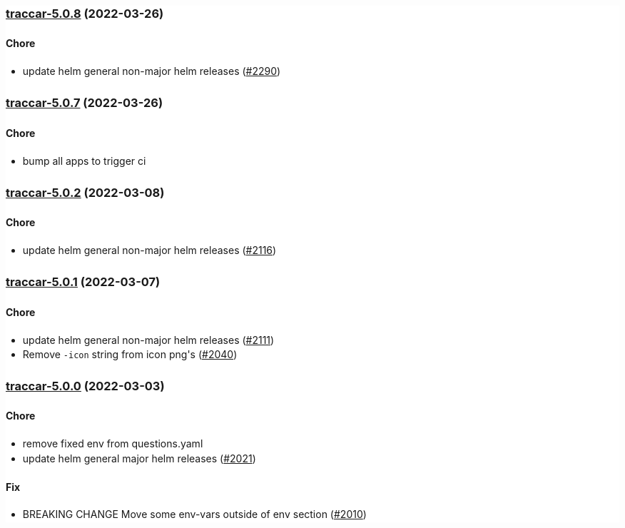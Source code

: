 <a name="traccar-5.0.8"></a>

### [traccar-5.0.8](https://github.com/truecharts/apps/compare/traccar-5.0.7...traccar-5.0.8) (2022-03-26)

#### Chore

- update helm general non-major helm releases ([#2290](https://github.com/truecharts/apps/issues/2290))

<a name="traccar-5.0.7"></a>

### [traccar-5.0.7](https://github.com/truecharts/apps/compare/traccar-5.0.6...traccar-5.0.7) (2022-03-26)

#### Chore

- bump all apps to trigger ci

<a name="traccar-5.0.2"></a>

### [traccar-5.0.2](https://github.com/truecharts/apps/compare/traccar-5.0.1...traccar-5.0.2) (2022-03-08)

#### Chore

- update helm general non-major helm releases ([#2116](https://github.com/truecharts/apps/issues/2116))

<a name="traccar-5.0.1"></a>

### [traccar-5.0.1](https://github.com/truecharts/apps/compare/traccar-5.0.0...traccar-5.0.1) (2022-03-07)

#### Chore

- update helm general non-major helm releases ([#2111](https://github.com/truecharts/apps/issues/2111))
- Remove `-icon` string from icon png's ([#2040](https://github.com/truecharts/apps/issues/2040))

<a name="traccar-5.0.0"></a>

### [traccar-5.0.0](https://github.com/truecharts/apps/compare/traccar-4.0.35...traccar-5.0.0) (2022-03-03)

#### Chore

- remove fixed env from questions.yaml
- update helm general major helm releases ([#2021](https://github.com/truecharts/apps/issues/2021))

#### Fix

- BREAKING CHANGE Move some env-vars outside of env section ([#2010](https://github.com/truecharts/apps/issues/2010))
